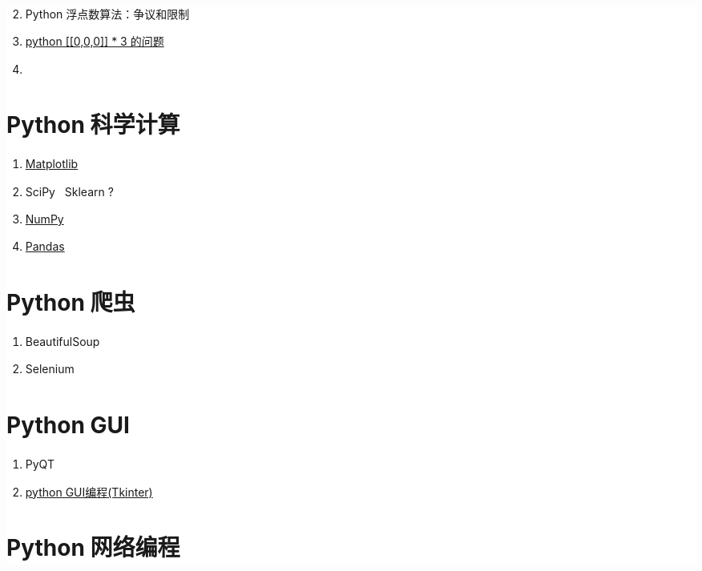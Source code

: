 
 	
  2. Python 浮点数算法：争议和限制

 	
  3. [python [[0,0,0]] * 3 的问题](http://106.15.37.116/2018/03/20/python-000-3-problem/)

 	
  4. 



# Python 科学计算





 	
  1. [Matplotlib](http://106.15.37.116/2018/03/24/matplotlib/)

 	
  2. SciPy   Sklearn ?

 	
  3. [NumPy](http://106.15.37.116/2018/03/23/numpy/)

 	
  4. [Pandas](http://106.15.37.116/2018/03/24/pandas/)




# Python 爬虫





 	
  1. BeautifulSoup

 	
  2. Selenium




# Python GUI





 	
  1. PyQT

 	
  2. [python GUI编程(Tkinter)](https://www.w3cschool.cn/python/python-gui-tkinter.html)




# Python 网络编程




